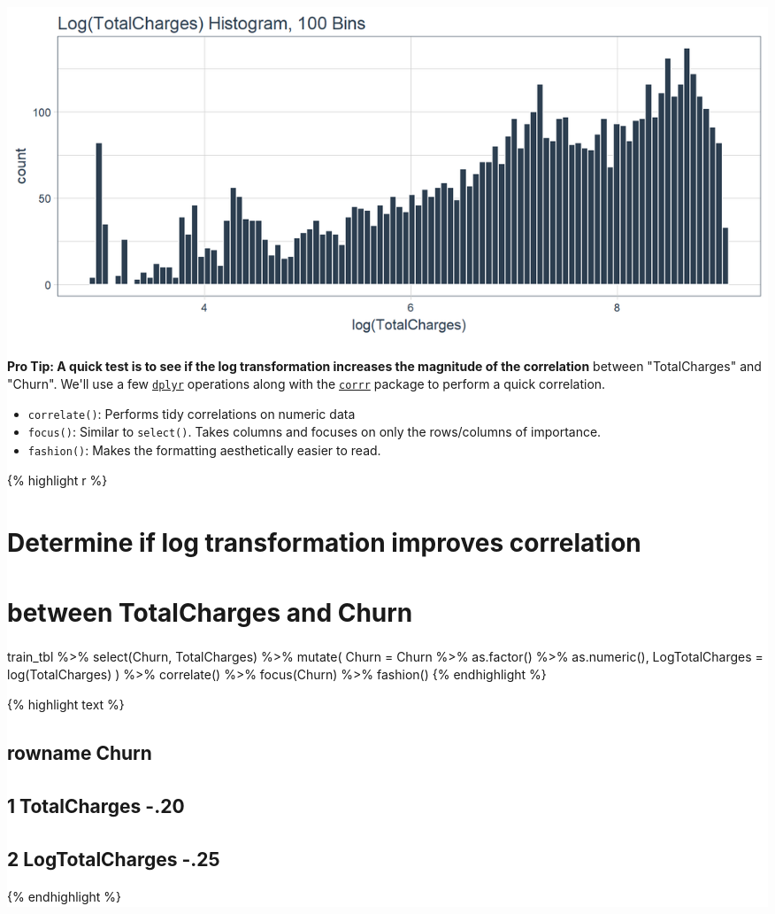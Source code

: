 ![plot of chunk unnamed-chunk-12](/figure/source/2017-11-28-customer_churn_analysis_keras/unnamed-chunk-12-1.png)

__Pro Tip: A quick test is to see if the log transformation increases the magnitude of the correlation__ between "TotalCharges" and "Churn". We'll use a few [`dplyr`](http://dplyr.tidyverse.org/) operations along with the [`corrr`](https://github.com/drsimonj/corrr) package to perform a quick correlation. 

- `correlate()`: Performs tidy correlations on numeric data
- `focus()`: Similar to `select()`. Takes columns and focuses on only the rows/columns of importance.
- `fashion()`: Makes the formatting aesthetically easier to read. 



{% highlight r %}
# Determine if log transformation improves correlation 
# between TotalCharges and Churn
train_tbl %>%
    select(Churn, TotalCharges) %>%
    mutate(
        Churn = Churn %>% as.factor() %>% as.numeric(),
        LogTotalCharges = log(TotalCharges)
        ) %>%
    correlate() %>%
    focus(Churn) %>%
    fashion()
{% endhighlight %}



{% highlight text %}
##           rowname Churn
## 1    TotalCharges  -.20
## 2 LogTotalCharges  -.25
{% endhighlight %}
